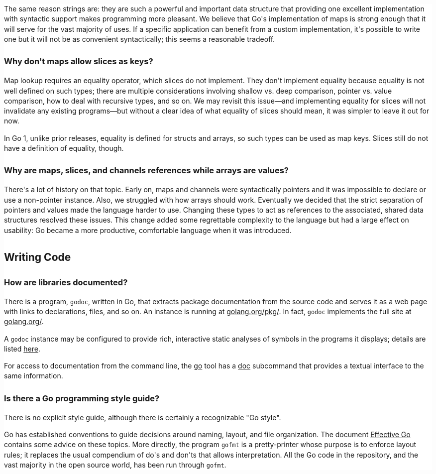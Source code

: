 The same reason strings are: they are such a powerful and important data structure that providing one excellent implementation with syntactic support makes programming more pleasant. We believe that Go's implementation of maps is strong enough that it will serve for the vast majority of uses. If a specific application can benefit from a custom implementation, it's possible to write one but it will not be as convenient syntactically; this seems a reasonable tradeoff.

### Why don't maps allow slices as keys?

Map lookup requires an equality operator, which slices do not implement. They don't implement equality because equality is not well defined on such types; there are multiple considerations involving shallow vs. deep comparison, pointer vs. value comparison, how to deal with recursive types, and so on. We may revisit this issue—and implementing equality for slices will not invalidate any existing programs—but without a clear idea of what equality of slices should mean, it was simpler to leave it out for now.

In Go 1, unlike prior releases, equality is defined for structs and arrays, so such types can be used as map keys. Slices still do not have a definition of equality, though.

### Why are maps, slices, and channels references while arrays are values?

There's a lot of history on that topic. Early on, maps and channels were syntactically pointers and it was impossible to declare or use a non-pointer instance. Also, we struggled with how arrays should work. Eventually we decided that the strict separation of pointers and values made the language harder to use. Changing these types to act as references to the associated, shared data structures resolved these issues. This change added some regrettable complexity to the language but had a large effect on usability: Go became a more productive, comfortable language when it was introduced.

## Writing Code

### How are libraries documented?

There is a program, `godoc`, written in Go, that extracts package documentation from the source code and serves it as a web page with links to declarations, files, and so on. An instance is running at [golang.org/pkg/](https://golang.org/pkg/). In fact, `godoc` implements the full site at [golang.org/](https://golang.org/).

A `godoc` instance may be configured to provide rich, interactive static analyses of symbols in the programs it displays; details are listed [here](https://golang.org/lib/godoc/analysis/help.html).

For access to documentation from the command line, the [go](https://golang.org/pkg/cmd/go/) tool has a [doc](https://golang.org/pkg/cmd/go/#hdr-Show_documentation_for_package_or_symbol) subcommand that provides a textual interface to the same information.

### Is there a Go programming style guide?

There is no explicit style guide, although there is certainly a recognizable "Go style".

Go has established conventions to guide decisions around naming, layout, and file organization. The document [Effective Go](https://golang.org/doc/effective_go.html) contains some advice on these topics. More directly, the program `gofmt` is a pretty-printer whose purpose is to enforce layout rules; it replaces the usual compendium of do's and don'ts that allows interpretation. All the Go code in the repository, and the vast majority in the open source world, has been run through `gofmt`.
